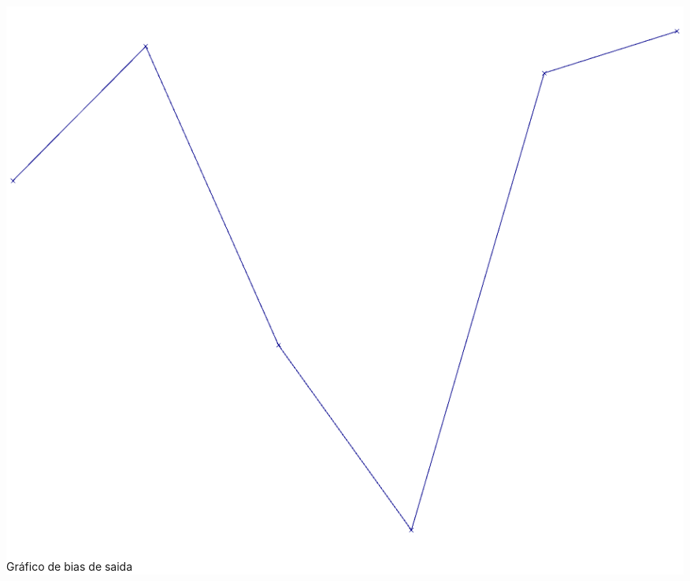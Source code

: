 <img src="entrada-bias.png" alt="Gráfico de bias de saida" />
<figcaption aria-hidden="true">Gráfico de bias de saida</figcaption>
</figure>

<figure>